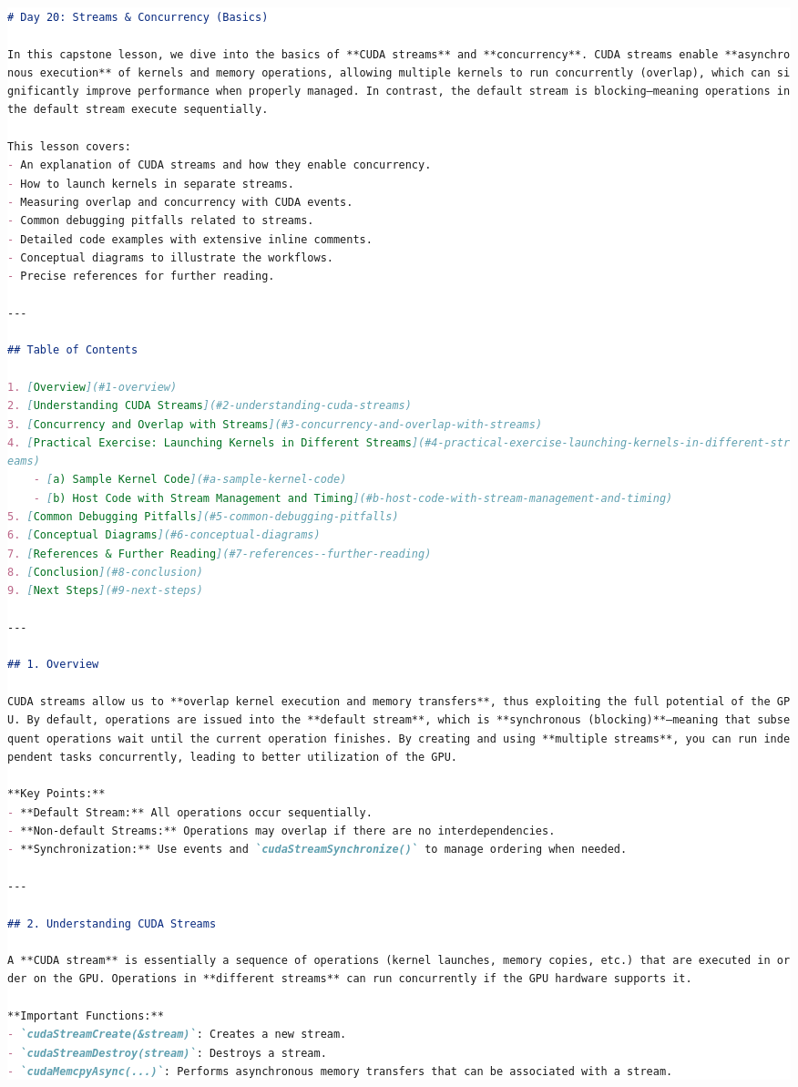 ```markdown
# Day 20: Streams & Concurrency (Basics)

In this capstone lesson, we dive into the basics of **CUDA streams** and **concurrency**. CUDA streams enable **asynchronous execution** of kernels and memory operations, allowing multiple kernels to run concurrently (overlap), which can significantly improve performance when properly managed. In contrast, the default stream is blocking—meaning operations in the default stream execute sequentially. 

This lesson covers:
- An explanation of CUDA streams and how they enable concurrency.
- How to launch kernels in separate streams.
- Measuring overlap and concurrency with CUDA events.
- Common debugging pitfalls related to streams.
- Detailed code examples with extensive inline comments.
- Conceptual diagrams to illustrate the workflows.
- Precise references for further reading.

---

## Table of Contents

1. [Overview](#1-overview)  
2. [Understanding CUDA Streams](#2-understanding-cuda-streams)  
3. [Concurrency and Overlap with Streams](#3-concurrency-and-overlap-with-streams)  
4. [Practical Exercise: Launching Kernels in Different Streams](#4-practical-exercise-launching-kernels-in-different-streams)  
    - [a) Sample Kernel Code](#a-sample-kernel-code)  
    - [b) Host Code with Stream Management and Timing](#b-host-code-with-stream-management-and-timing)  
5. [Common Debugging Pitfalls](#5-common-debugging-pitfalls)  
6. [Conceptual Diagrams](#6-conceptual-diagrams)  
7. [References & Further Reading](#7-references--further-reading)  
8. [Conclusion](#8-conclusion)  
9. [Next Steps](#9-next-steps)  

---

## 1. Overview

CUDA streams allow us to **overlap kernel execution and memory transfers**, thus exploiting the full potential of the GPU. By default, operations are issued into the **default stream**, which is **synchronous (blocking)**—meaning that subsequent operations wait until the current operation finishes. By creating and using **multiple streams**, you can run independent tasks concurrently, leading to better utilization of the GPU.

**Key Points:**
- **Default Stream:** All operations occur sequentially.
- **Non-default Streams:** Operations may overlap if there are no interdependencies.
- **Synchronization:** Use events and `cudaStreamSynchronize()` to manage ordering when needed.

---

## 2. Understanding CUDA Streams

A **CUDA stream** is essentially a sequence of operations (kernel launches, memory copies, etc.) that are executed in order on the GPU. Operations in **different streams** can run concurrently if the GPU hardware supports it. 

**Important Functions:**
- `cudaStreamCreate(&stream)`: Creates a new stream.
- `cudaStreamDestroy(stream)`: Destroys a stream.
- `cudaMemcpyAsync(...)`: Performs asynchronous memory transfers that can be associated with a stream.
```